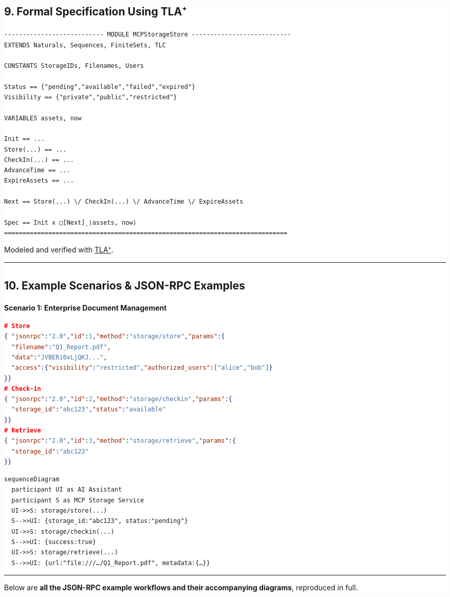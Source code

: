 
## 9. Formal Specification Using TLA⁺  
```tla
--------------------------- MODULE MCPStorageStore ---------------------------
EXTENDS Naturals, Sequences, FiniteSets, TLC

CONSTANTS StorageIDs, Filenames, Users

Status == {"pending","available","failed","expired"}
Visibility == {"private","public","restricted"}

VARIABLES assets, now

Init == ...  
Store(...) == ...  
CheckIn(...) == ...  
AdvanceTime == ...  
ExpireAssets == ...

Next == Store(...) \/ CheckIn(...) \/ AdvanceTime \/ ExpireAssets

Spec == Init ∧ □[Next]_⟨assets, now⟩
=============================================================================
```
Modeled and verified with [TLA⁺](https://en.wikipedia.org/wiki/TLA%2B).

---

## 10. Example Scenarios & JSON-RPC Examples  

**Scenario 1: Enterprise Document Management**  
```json
# Store
{ "jsonrpc":"2.0","id":1,"method":"storage/store","params":{
  "filename":"Q1_Report.pdf",
  "data":"JVBERi0xLjQKJ...",
  "access":{"visibility":"restricted","authorized_users":["alice","bob"]}
}}
# Check-in
{ "jsonrpc":"2.0","id":2,"method":"storage/checkin","params":{
  "storage_id":"abc123","status":"available"
}}
# Retrieve
{ "jsonrpc":"2.0","id":3,"method":"storage/retrieve","params":{
  "storage_id":"abc123"
}}
```

```mermaid
sequenceDiagram
  participant UI as AI Assistant
  participant S as MCP Storage Service
  UI->>S: storage/store(...)
  S-->>UI: {storage_id:"abc123", status:"pending"}
  UI->>S: storage/checkin(...)
  S-->>UI: {success:true}
  UI->>S: storage/retrieve(...)
  S-->>UI: {url:"file:///…/Q1_Report.pdf", metadata:{…}}
```
---
Below are **all the JSON-RPC example workflows and their accompanying diagrams**, reproduced in full.

